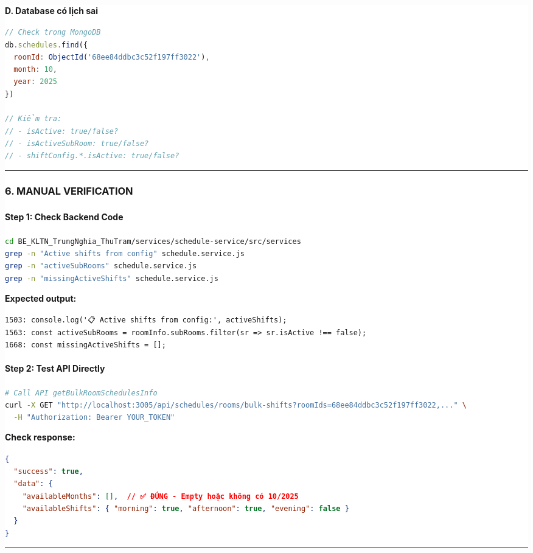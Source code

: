 **D. Database có lịch sai**
```javascript
// Check trong MongoDB
db.schedules.find({
  roomId: ObjectId('68ee84ddbc3c52f197ff3022'),
  month: 10,
  year: 2025
})

// Kiểm tra:
// - isActive: true/false?
// - isActiveSubRoom: true/false?
// - shiftConfig.*.isActive: true/false?
```

---

### **6. MANUAL VERIFICATION**

#### **Step 1: Check Backend Code**
```bash
cd BE_KLTN_TrungNghia_ThuTram/services/schedule-service/src/services
grep -n "Active shifts from config" schedule.service.js
grep -n "activeSubRooms" schedule.service.js
grep -n "missingActiveShifts" schedule.service.js
```

**Expected output:**
```
1503: console.log('📋 Active shifts from config:', activeShifts);
1563: const activeSubRooms = roomInfo.subRooms.filter(sr => sr.isActive !== false);
1668: const missingActiveShifts = [];
```

#### **Step 2: Test API Directly**
```bash
# Call API getBulkRoomSchedulesInfo
curl -X GET "http://localhost:3005/api/schedules/rooms/bulk-shifts?roomIds=68ee84ddbc3c52f197ff3022,..." \
  -H "Authorization: Bearer YOUR_TOKEN"
```

**Check response:**
```json
{
  "success": true,
  "data": {
    "availableMonths": [],  // ✅ ĐÚNG - Empty hoặc không có 10/2025
    "availableShifts": { "morning": true, "afternoon": true, "evening": false }
  }
}
```

---
